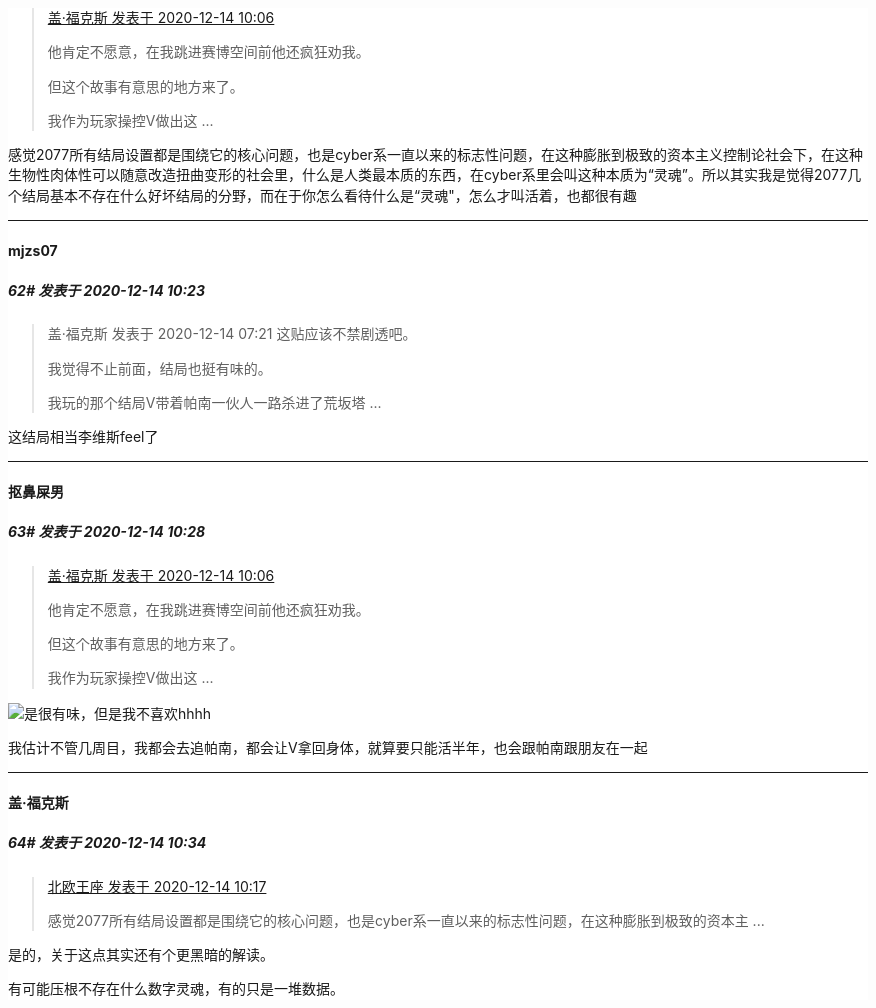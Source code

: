 
<blockquote><a href="httphttps://bbs.saraba1st.com/2b/forum.php?mod=redirect&amp;goto=findpost&amp;pid=49713229&amp;ptid=1977419" target="_blank">盖·福克斯 发表于 2020-12-14 10:06</a>

他肯定不愿意，在我跳进赛博空间前他还疯狂劝我。

但这个故事有意思的地方来了。

我作为玩家操控V做出这 ...</blockquote>
感觉2077所有结局设置都是围绕它的核心问题，也是cyber系一直以来的标志性问题，在这种膨胀到极致的资本主义控制论社会下，在这种生物性肉体性可以随意改造扭曲变形的社会里，什么是人类最本质的东西，在cyber系里会叫这种本质为“灵魂”。所以其实我是觉得2077几个结局基本不存在什么好坏结局的分野，而在于你怎么看待什么是“灵魂"，怎么才叫活着，也都很有趣


-----

####  mjzs07  
##### 62#       发表于 2020-12-14 10:23


<blockquote>盖·福克斯 发表于 2020-12-14 07:21
这贴应该不禁剧透吧。

我觉得不止前面，结局也挺有味的。

我玩的那个结局V带着帕南一伙人一路杀进了荒坂塔 ...</blockquote>
这结局相当李维斯feel了


-----

####  抠鼻屎男  
##### 63#       发表于 2020-12-14 10:28


<blockquote><a href="httphttps://bbs.saraba1st.com/2b/forum.php?mod=redirect&amp;goto=findpost&amp;pid=49713229&amp;ptid=1977419" target="_blank">盖·福克斯 发表于 2020-12-14 10:06</a>

他肯定不愿意，在我跳进赛博空间前他还疯狂劝我。

但这个故事有意思的地方来了。

我作为玩家操控V做出这 ...</blockquote>
<img src="https://static.saraba1st.com/image/smiley/face2017/245.png" referrerpolicy="no-referrer">是很有味，但是我不喜欢hhhh

我估计不管几周目，我都会去追帕南，都会让V拿回身体，就算要只能活半年，也会跟帕南跟朋友在一起


-----

####  盖·福克斯  
##### 64#       发表于 2020-12-14 10:34


<blockquote><a href="httphttps://bbs.saraba1st.com/2b/forum.php?mod=redirect&amp;goto=findpost&amp;pid=49713355&amp;ptid=1977419" target="_blank">北欧王座 发表于 2020-12-14 10:17</a>

感觉2077所有结局设置都是围绕它的核心问题，也是cyber系一直以来的标志性问题，在这种膨胀到极致的资本主 ...</blockquote>
是的，关于这点其实还有个更黑暗的解读。

有可能压根不存在什么数字灵魂，有的只是一堆数据。
